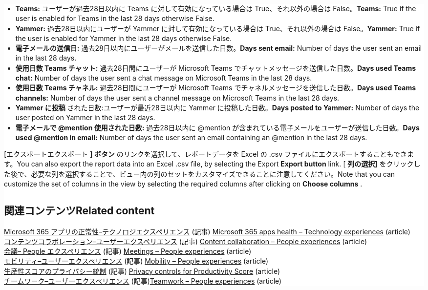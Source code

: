 - <span data-ttu-id="ec95f-215">**Teams:** ユーザーが過去28日以内に Teams に対して有効になっている場合は True、それ以外の場合は False。</span><span class="sxs-lookup"><span data-stu-id="ec95f-215">**Teams:** True if the user is enabled for Teams in the last 28 days otherwise False.</span></span>
- <span data-ttu-id="ec95f-216">**Yammer:** 過去28日以内にユーザーが Yammer に対して有効になっている場合は True、それ以外の場合は False。</span><span class="sxs-lookup"><span data-stu-id="ec95f-216">**Yammer:** True if the user is enabled for Yammer in the last 28 days otherwise False.</span></span>
- <span data-ttu-id="ec95f-217">**電子メールの送信日:** 過去28日以内にユーザーがメールを送信した日数。</span><span class="sxs-lookup"><span data-stu-id="ec95f-217">**Days sent email:** Number of days the user sent an email in the last 28 days.</span></span>
- <span data-ttu-id="ec95f-218">**使用日数 Teams チャット:** 過去28日間にユーザーが Microsoft Teams でチャットメッセージを送信した日数。</span><span class="sxs-lookup"><span data-stu-id="ec95f-218">**Days used Teams chat:** Number of days the user sent a chat message on Microsoft Teams in the last 28 days.</span></span>
- <span data-ttu-id="ec95f-219">**使用日数 Teams チャネル:** 過去28日間にユーザーが Microsoft Teams でチャネルメッセージを送信した日数。</span><span class="sxs-lookup"><span data-stu-id="ec95f-219">**Days used Teams channels:** Number of days the user sent a channel message on Microsoft Teams in the last 28 days.</span></span>
- <span data-ttu-id="ec95f-220">**Yammer に投稿** された日数:ユーザーが最近28日以内に Yammer に投稿した日数。</span><span class="sxs-lookup"><span data-stu-id="ec95f-220">**Days posted to Yammer:** Number of days the user posted on Yammer in the last 28 days.</span></span>
- <span data-ttu-id="ec95f-221">**電子メールで @mention 使用された日数:** 過去28日以内に @mention が含まれている電子メールをユーザーが送信した日数。</span><span class="sxs-lookup"><span data-stu-id="ec95f-221">**Days used @mention in email:** Number of days the user sent an email containing an @mention in the last 28 days.</span></span>

<span data-ttu-id="ec95f-222">[エクスポートエクスポート **] ボタン** のリンクを選択して、レポートデータを Excel の .csv ファイルにエクスポートすることもできます。</span><span class="sxs-lookup"><span data-stu-id="ec95f-222">You can also export the report data into an Excel .csv file, by selecting the Export **Export button** link.</span></span> <span data-ttu-id="ec95f-223">[ **列の選択]** をクリックした後で、必要な列を選択することで、ビュー内の列のセットをカスタマイズできることに注意してください。</span><span class="sxs-lookup"><span data-stu-id="ec95f-223">Note that you can customize the set of columns in the view by selecting the required columns after clicking on **Choose columns** .</span></span>

## <a name="related-content"></a><span data-ttu-id="ec95f-224">関連コンテンツ</span><span class="sxs-lookup"><span data-stu-id="ec95f-224">Related content</span></span>

<span data-ttu-id="ec95f-225">[Microsoft 365 アプリの正常性–テクノロジエクスペリエンス](apps-health.md) (記事) </span><span class="sxs-lookup"><span data-stu-id="ec95f-225">[Microsoft 365 apps health – Technology experiences](apps-health.md) (article)</span></span>\
<span data-ttu-id="ec95f-226">[コンテンツコラボレーション–ユーザーエクスペリエンス](content-collaboration.md) (記事) </span><span class="sxs-lookup"><span data-stu-id="ec95f-226">[Content collaboration – People experiences](content-collaboration.md) (article)</span></span>\
<span data-ttu-id="ec95f-227">[会議– People エクスペリエンス](meetings.md) (記事) </span><span class="sxs-lookup"><span data-stu-id="ec95f-227">[Meetings – People experiences](meetings.md) (article)</span></span>\
<span data-ttu-id="ec95f-228">[モビリティ–ユーザーエクスペリエンス](mobility.md) (記事) </span><span class="sxs-lookup"><span data-stu-id="ec95f-228">[Mobility – People experiences](mobility.md) (article)</span></span>\
<span data-ttu-id="ec95f-229">[生産性スコアのプライバシー統制](privacy.md) (記事) </span><span class="sxs-lookup"><span data-stu-id="ec95f-229">[Privacy controls for Productivity Score](privacy.md) (article)</span></span>\
<span data-ttu-id="ec95f-230">[チームワーク–ユーザーエクスペリエンス](teamwork.md) (記事)</span><span class="sxs-lookup"><span data-stu-id="ec95f-230">[Teamwork – People experiences](teamwork.md) (article)</span></span>